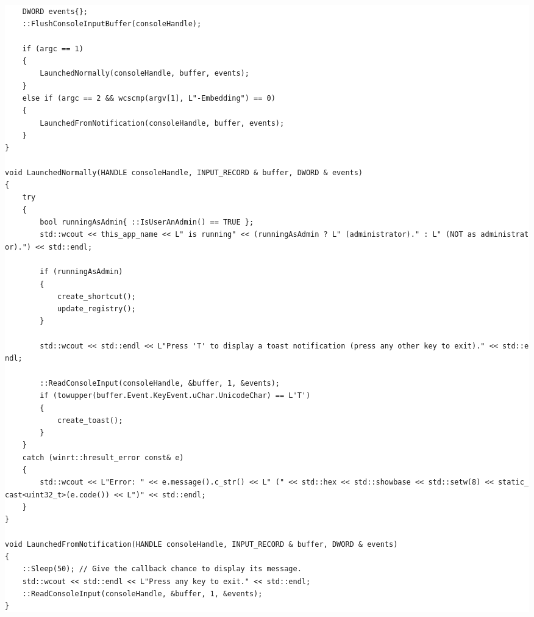 ```cppwinrt
    DWORD events{};
    ::FlushConsoleInputBuffer(consoleHandle);

    if (argc == 1)
    {
        LaunchedNormally(consoleHandle, buffer, events);
    }
    else if (argc == 2 && wcscmp(argv[1], L"-Embedding") == 0)
    {
        LaunchedFromNotification(consoleHandle, buffer, events);
    }
}

void LaunchedNormally(HANDLE consoleHandle, INPUT_RECORD & buffer, DWORD & events)
{
    try
    {
        bool runningAsAdmin{ ::IsUserAnAdmin() == TRUE };
        std::wcout << this_app_name << L" is running" << (runningAsAdmin ? L" (administrator)." : L" (NOT as administrator).") << std::endl;

        if (runningAsAdmin)
        {
            create_shortcut();
            update_registry();
        }

        std::wcout << std::endl << L"Press 'T' to display a toast notification (press any other key to exit)." << std::endl;

        ::ReadConsoleInput(consoleHandle, &buffer, 1, &events);
        if (towupper(buffer.Event.KeyEvent.uChar.UnicodeChar) == L'T')
        {
            create_toast();
        }
    }
    catch (winrt::hresult_error const& e)
    {
        std::wcout << L"Error: " << e.message().c_str() << L" (" << std::hex << std::showbase << std::setw(8) << static_cast<uint32_t>(e.code()) << L")" << std::endl;
    }
}

void LaunchedFromNotification(HANDLE consoleHandle, INPUT_RECORD & buffer, DWORD & events)
{
    ::Sleep(50); // Give the callback chance to display its message.
    std::wcout << std::endl << L"Press any key to exit." << std::endl;
    ::ReadConsoleInput(consoleHandle, &buffer, 1, &events);
}
```
